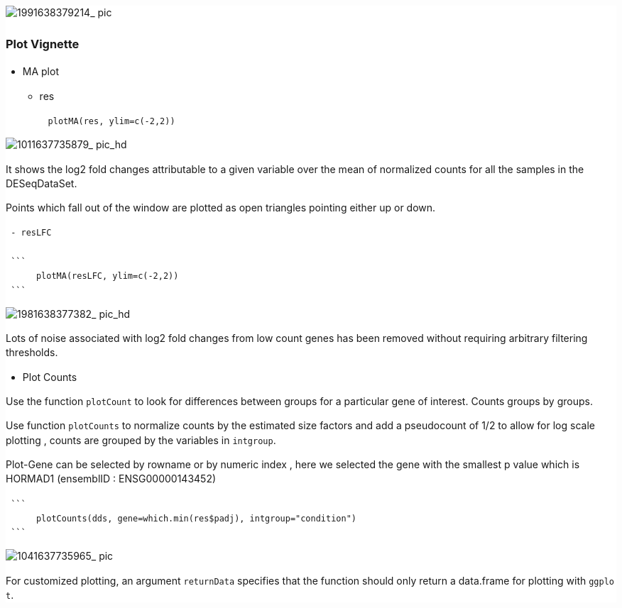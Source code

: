  ![1991638379214_ pic](https://user-images.githubusercontent.com/89502586/144282346-b283506a-9e11-4383-9ae2-678ad21ae51a.jpg)

     
### Plot  Vignette 

- MA plot 
    
    - res

     ```
          plotMA(res, ylim=c(-2,2))
     ```

![1011637735879_ pic_hd](https://user-images.githubusercontent.com/89502586/144274461-70ac29c8-2fa8-442f-9e6b-517aa77cd8d7.jpg)

It shows the log2 fold changes attributable to a given variable over the mean of normalized counts for all the samples in the DESeqDataSet.

Points which fall out of the window are plotted as open triangles pointing either up or down.

     - resLFC
     
     ```
          plotMA(resLFC, ylim=c(-2,2))
     ```
     
     
![1981638377382_ pic_hd](https://user-images.githubusercontent.com/89502586/144277351-2a7f8315-0c6f-4eeb-aaf4-be202a960bb1.jpg)


Lots of noise associated with log2 fold changes from low count genes has been removed without requiring arbitrary filtering thresholds.
 

- Plot Counts

Use the function `plotCount` to look for differences between groups for a particular gene of interest. Counts groups by groups.

Use function `plotCounts` to normalize counts by the estimated size factors and add a pseudocount of 1/2 to allow for log scale plotting , counts are grouped by the variables in `intgroup`.

Plot-Gene can be selected by rowname or by numeric index , here we selected the gene with the smallest p value which is HORMAD1 (ensemblID : ENSG00000143452)


     ```
          plotCounts(dds, gene=which.min(res$padj), intgroup="condition")
     ```

![1041637735965_ pic](https://user-images.githubusercontent.com/89502586/144279820-e07fb29a-04e7-419d-8fc6-426d98c78013.jpg)


For customized plotting, an argument  `returnData` specifies that the function should only return a data.frame for plotting with `ggplot`.









     
 

   
